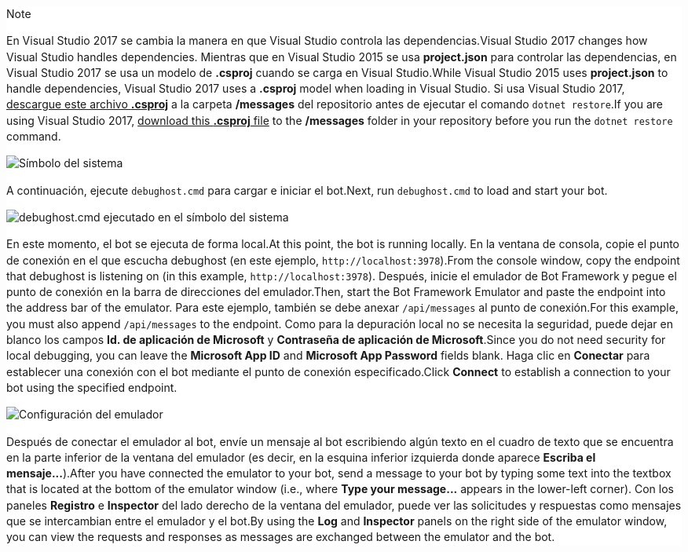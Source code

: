 > [!NOTE]
> <span data-ttu-id="928b0-200">En Visual Studio 2017 se cambia la manera en que Visual Studio controla las dependencias.</span><span class="sxs-lookup"><span data-stu-id="928b0-200">Visual Studio 2017 changes how Visual Studio handles dependencies.</span></span> <span data-ttu-id="928b0-201">Mientras que en Visual Studio 2015 se usa **project.json** para controlar las dependencias, en Visual Studio 2017 se usa un modelo de **.csproj** cuando se carga en Visual Studio.</span><span class="sxs-lookup"><span data-stu-id="928b0-201">While Visual Studio 2015 uses **project.json** to handle dependencies, Visual Studio 2017 uses a **.csproj** model when loading in Visual Studio.</span></span> <span data-ttu-id="928b0-202">Si usa Visual Studio 2017, <a href="https://aka.ms/bf-debug-project">descargue este archivo **.csproj**</a> a la carpeta **/messages** del repositorio antes de ejecutar el comando `dotnet restore`.</span><span class="sxs-lookup"><span data-stu-id="928b0-202">If you are using Visual Studio 2017, <a href="https://aka.ms/bf-debug-project">download this **.csproj** file</a> to the **/messages** folder in your repository before you run the `dotnet restore` command.</span></span>

![Símbolo del sistema](~/media/bot-service-debug-bot/csharp-azureservice-debug-envconfig.png)

<span data-ttu-id="928b0-204">A continuación, ejecute `debughost.cmd` para cargar e iniciar el bot.</span><span class="sxs-lookup"><span data-stu-id="928b0-204">Next, run `debughost.cmd` to load and start your bot.</span></span> 

![debughost.cmd ejecutado en el símbolo del sistema](~/media/bot-service-debug-bot/csharp-azureservice-debug-debughost.png)

<span data-ttu-id="928b0-206">En este momento, el bot se ejecuta de forma local.</span><span class="sxs-lookup"><span data-stu-id="928b0-206">At this point, the bot is running locally.</span></span> <span data-ttu-id="928b0-207">En la ventana de consola, copie el punto de conexión en el que escucha debughost (en este ejemplo, `http://localhost:3978`).</span><span class="sxs-lookup"><span data-stu-id="928b0-207">From the console window, copy the endpoint that debughost is listening on (in this example, `http://localhost:3978`).</span></span> <span data-ttu-id="928b0-208">Después, inicie el emulador de Bot Framework y pegue el punto de conexión en la barra de direcciones del emulador.</span><span class="sxs-lookup"><span data-stu-id="928b0-208">Then, start the Bot Framework Emulator and paste the endpoint into the address bar of the emulator.</span></span> <span data-ttu-id="928b0-209">Para este ejemplo, también se debe anexar `/api/messages` al punto de conexión.</span><span class="sxs-lookup"><span data-stu-id="928b0-209">For this example, you must also append `/api/messages` to the endpoint.</span></span> <span data-ttu-id="928b0-210">Como para la depuración local no se necesita la seguridad, puede dejar en blanco los campos **Id. de aplicación de Microsoft** y **Contraseña de aplicación de Microsoft**.</span><span class="sxs-lookup"><span data-stu-id="928b0-210">Since you do not need security for local debugging, you can leave the **Microsoft App ID** and **Microsoft App Password** fields blank.</span></span> <span data-ttu-id="928b0-211">Haga clic en **Conectar** para establecer una conexión con el bot mediante el punto de conexión especificado.</span><span class="sxs-lookup"><span data-stu-id="928b0-211">Click **Connect** to establish a connection to your bot using the specified endpoint.</span></span>

![Configuración del emulador](~/media/bot-service-debug-bot/mac-azureservice-emulator-config.png)

<span data-ttu-id="928b0-213">Después de conectar el emulador al bot, envíe un mensaje al bot escribiendo algún texto en el cuadro de texto que se encuentra en la parte inferior de la ventana del emulador (es decir, en la esquina inferior izquierda donde aparece **Escriba el mensaje...**).</span><span class="sxs-lookup"><span data-stu-id="928b0-213">After you have connected the emulator to your bot, send a message to your bot by typing some text into the textbox that is located at the bottom of the emulator window (i.e., where **Type your message...** appears in the lower-left corner).</span></span> <span data-ttu-id="928b0-214">Con los paneles **Registro** e **Inspector** del lado derecho de la ventana del emulador, puede ver las solicitudes y respuestas como mensajes que se intercambian entre el emulador y el bot.</span><span class="sxs-lookup"><span data-stu-id="928b0-214">By using the **Log** and **Inspector** panels on the right side of the emulator window, you can view the requests and responses as messages are exchanged between the emulator and the bot.</span></span>
